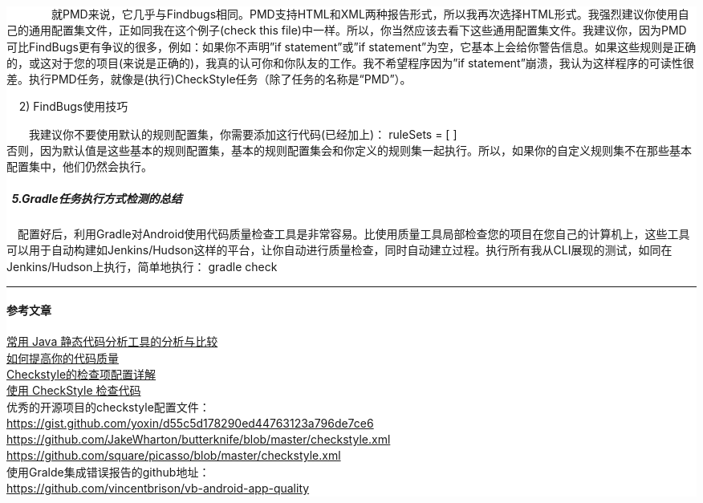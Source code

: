 &emsp;&emsp;&emsp;&emsp;就PMD来说，它几乎与Findbugs相同。PMD支持HTML和XML两种报告形式，所以我再次选择HTML形式。我强烈建议你使用自己的通用配置集文件，正如同我在这个例子(check this file)中一样。所以，你当然应该去看下这些通用配置集文件。我建议你，因为PMD可比FindBugs更有争议的很多，例如：如果你不声明”if statement”或”if statement”为空，它基本上会给你警告信息。如果这些规则是正确的，或这对于您的项目(来说是正确的)，我真的认可你和你队友的工作。我不希望程序因为”if statement”崩溃，我认为这样程序的可读性很差。执行PMD任务，就像是(执行)CheckStyle任务（除了任务的名称是“PMD”）。


&nbsp;&nbsp;&nbsp;&nbsp;2) FindBugs使用技巧
<p>
&emsp;&emsp;我建议你不要使用默认的规则配置集，你需要添加这行代码(已经加上)：
ruleSets = [ ]
<br/>
否则，因为默认值是这些基本的规则配置集，基本的规则配置集会和你定义的规则集一起执行。所以，如果你的自定义规则集不在那些基本配置集中，他们仍然会执行。
</p>

##### &nbsp;&nbsp;5.Gradle任务执行方式检测的总结
<p>
&emsp;配置好后，利用Gradle对Android使用代码质量检查工具是非常容易。比使用质量工具局部检查您的项目在您自己的计算机上，这些工具可以用于自动构建如Jenkins/Hudson这样的平台，让你自动进行质量检查，同时自动建立过程。执行所有我从CLI展现的测试，如同在 Jenkins/Hudson上执行，简单地执行：
gradle check
</p>

---

#### 参考文章

[常用 Java 静态代码分析工具的分析与比较](http://www.oschina.net/question/129540_23043?fromerr=C4u4jrna)<br/>
[如何提高你的代码质量](http://www.devtf.cn/?p=790)<br/>
[Checkstyle的检查项配置详解](http://blog.csdn.net/maritimesun/article/details/7668966)<br/>
[使用 CheckStyle 检查代码](http://gudong.name/2016/04/07/checkstyle.html)<br/>
优秀的开源项目的checkstyle配置文件：<br/>
https://gist.github.com/yoxin/d55c5d178290ed44763123a796de7ce6<br/>
https://github.com/JakeWharton/butterknife/blob/master/checkstyle.xml<br/>
https://github.com/square/picasso/blob/master/checkstyle.xml<br/>
使用Gralde集成错误报告的github地址：<br/>
https://github.com/vincentbrison/vb-android-app-quality
